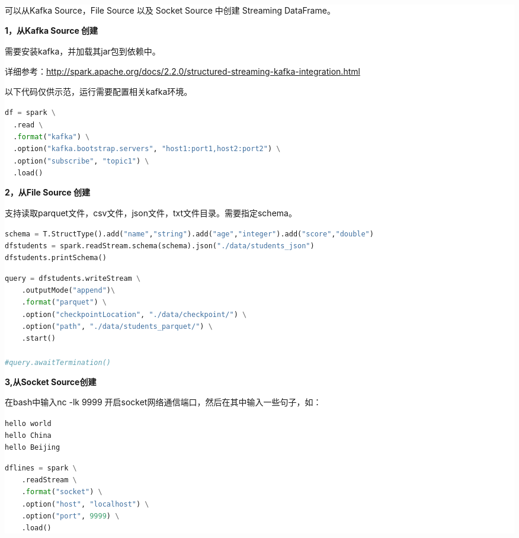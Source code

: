 

可以从Kafka Source，File Source 以及 Socket Source 中创建 Streaming DataFrame。



**1，从Kafka Source 创建**


需要安装kafka，并加载其jar包到依赖中。

详细参考：http://spark.apache.org/docs/2.2.0/structured-streaming-kafka-integration.html

以下代码仅供示范，运行需要配置相关kafka环境。

```python
df = spark \
  .read \
  .format("kafka") \
  .option("kafka.bootstrap.servers", "host1:port1,host2:port2") \
  .option("subscribe", "topic1") \
  .load()

```

**2，从File Source 创建**


支持读取parquet文件，csv文件，json文件，txt文件目录。需要指定schema。



```python
schema = T.StructType().add("name","string").add("age","integer").add("score","double")
dfstudents = spark.readStream.schema(schema).json("./data/students_json")
dfstudents.printSchema() 
```

```python
query = dfstudents.writeStream \
    .outputMode("append")\
    .format("parquet") \
    .option("checkpointLocation", "./data/checkpoint/") \
    .option("path", "./data/students_parquet/") \
    .start()

#query.awaitTermination()
```

**3,从Socket Source创建**

在bash中输入nc -lk 9999 开启socket网络通信端口，然后在其中输入一些句子，如：

```
hello world
hello China
hello Beijing
```

```python
dflines = spark \
    .readStream \
    .format("socket") \
    .option("host", "localhost") \
    .option("port", 9999) \
    .load()
```
